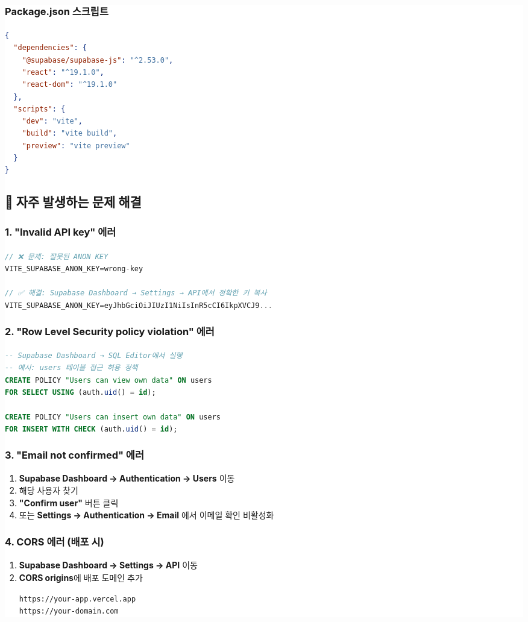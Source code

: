 ### **Package.json 스크립트**

```json
{
  "dependencies": {
    "@supabase/supabase-js": "^2.53.0",
    "react": "^19.1.0",
    "react-dom": "^19.1.0"
  },
  "scripts": {
    "dev": "vite",
    "build": "vite build",
    "preview": "vite preview"
  }
}
```

## 🚨 **자주 발생하는 문제 해결**

### **1. "Invalid API key" 에러**

```javascript
// ❌ 문제: 잘못된 ANON KEY
VITE_SUPABASE_ANON_KEY=wrong-key

// ✅ 해결: Supabase Dashboard → Settings → API에서 정확한 키 복사
VITE_SUPABASE_ANON_KEY=eyJhbGciOiJIUzI1NiIsInR5cCI6IkpXVCJ9...
```

### **2. "Row Level Security policy violation" 에러**

```sql
-- Supabase Dashboard → SQL Editor에서 실행
-- 예시: users 테이블 접근 허용 정책
CREATE POLICY "Users can view own data" ON users
FOR SELECT USING (auth.uid() = id);

CREATE POLICY "Users can insert own data" ON users
FOR INSERT WITH CHECK (auth.uid() = id);
```

### **3. "Email not confirmed" 에러**

1. **Supabase Dashboard → Authentication → Users** 이동
2. 해당 사용자 찾기
3. **"Confirm user"** 버튼 클릭
4. 또는 **Settings → Authentication → Email** 에서 이메일 확인 비활성화

### **4. CORS 에러 (배포 시)**

1. **Supabase Dashboard → Settings → API** 이동
2. **CORS origins**에 배포 도메인 추가
   ```
   https://your-app.vercel.app
   https://your-domain.com
   ```
